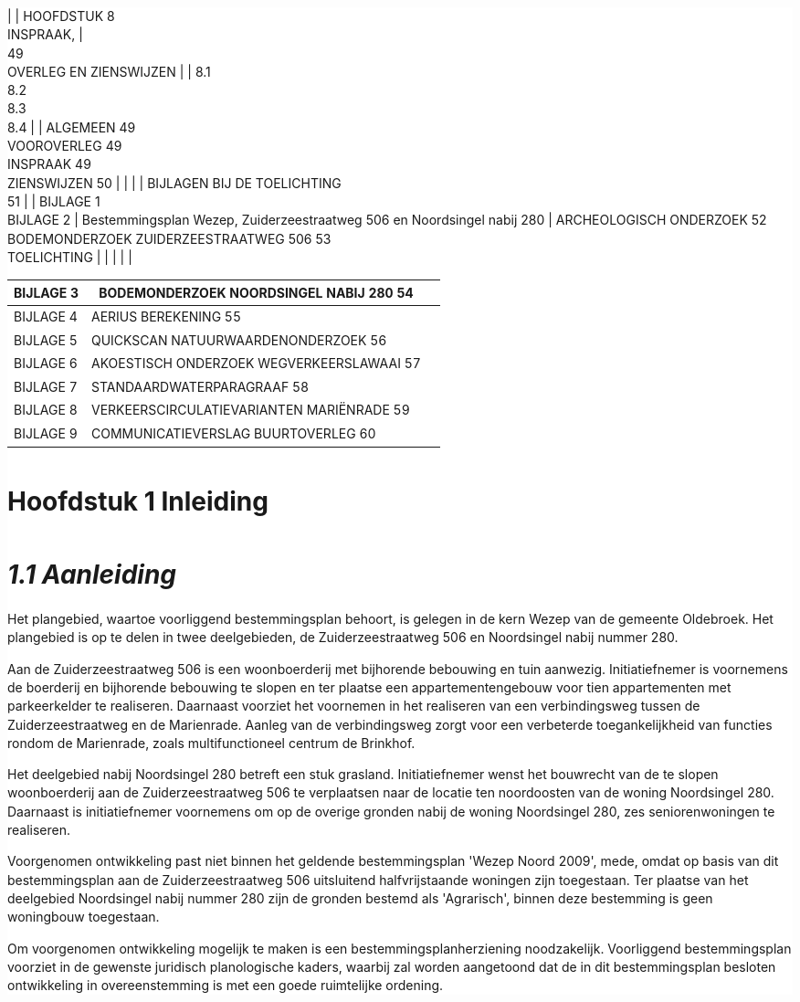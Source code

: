 |                                                                     | HOOFDSTUK 8<br>INSPRAAK,                                               | <br>49<br>OVERLEG EN ZIENSWIJZEN                                                                                                                                                                                               |
| 8.1<br>8.2<br>8.3<br>8.4                                            |                                                                        | ALGEMEEN 49<br>VOOROVERLEG 49<br>INSPRAAK  49<br>ZIENSWIJZEN  50                                                                                                                                                               |
|                                                                     |                                                                        | BIJLAGEN BIJ DE TOELICHTING<br>51                                                                                                                                                                                              |
| BIJLAGE 1<br>BIJLAGE 2                                              | Bestemmingsplan Wezep, Zuiderzeestraatweg 506 en Noordsingel nabij 280 | ARCHEOLOGISCH ONDERZOEK  52<br>BODEMONDERZOEK ZUIDERZEESTRAATWEG 506 53<br>TOELICHTING                                                                                                                                         |
|                                                                     |                                                                        |                                                                                                                                                                                                                                |

| BIJLAGE 3 | BODEMONDERZOEK NOORDSINGEL NABIJ 280 54    |  |
|-----------|--------------------------------------------|--|
| BIJLAGE 4 | AERIUS BEREKENING  55                      |  |
| BIJLAGE 5 | QUICKSCAN NATUURWAARDENONDERZOEK  56       |  |
| BIJLAGE 6 | AKOESTISCH ONDERZOEK WEGVERKEERSLAWAAI  57 |  |
| BIJLAGE 7 | STANDAARDWATERPARAGRAAF 58                 |  |
| BIJLAGE 8 | VERKEERSCIRCULATIEVARIANTEN MARIËNRADE  59 |  |
| BIJLAGE 9 | COMMUNICATIEVERSLAG BUURTOVERLEG  60       |  |

# <span id="page-3-0"></span>**Hoofdstuk 1 Inleiding**

# <span id="page-3-1"></span>*1.1 Aanleiding*

Het plangebied, waartoe voorliggend bestemmingsplan behoort, is gelegen in de kern Wezep van de gemeente Oldebroek. Het plangebied is op te delen in twee deelgebieden, de Zuiderzeestraatweg 506 en Noordsingel nabij nummer 280.

Aan de Zuiderzeestraatweg 506 is een woonboerderij met bijhorende bebouwing en tuin aanwezig. Initiatiefnemer is voornemens de boerderij en bijhorende bebouwing te slopen en ter plaatse een appartementengebouw voor tien appartementen met parkeerkelder te realiseren. Daarnaast voorziet het voornemen in het realiseren van een verbindingsweg tussen de Zuiderzeestraatweg en de Marienrade. Aanleg van de verbindingsweg zorgt voor een verbeterde toegankelijkheid van functies rondom de Marienrade, zoals multifunctioneel centrum de Brinkhof.

Het deelgebied nabij Noordsingel 280 betreft een stuk grasland. Initiatiefnemer wenst het bouwrecht van de te slopen woonboerderij aan de Zuiderzeestraatweg 506 te verplaatsen naar de locatie ten noordoosten van de woning Noordsingel 280. Daarnaast is initiatiefnemer voornemens om op de overige gronden nabij de woning Noordsingel 280, zes seniorenwoningen te realiseren.

Voorgenomen ontwikkeling past niet binnen het geldende bestemmingsplan 'Wezep Noord 2009', mede, omdat op basis van dit bestemmingsplan aan de Zuiderzeestraatweg 506 uitsluitend halfvrijstaande woningen zijn toegestaan. Ter plaatse van het deelgebied Noordsingel nabij nummer 280 zijn de gronden bestemd als 'Agrarisch', binnen deze bestemming is geen woningbouw toegestaan.

Om voorgenomen ontwikkeling mogelijk te maken is een bestemmingsplanherziening noodzakelijk. Voorliggend bestemmingsplan voorziet in de gewenste juridisch planologische kaders, waarbij zal worden aangetoond dat de in dit bestemmingsplan besloten ontwikkeling in overeenstemming is met een goede ruimtelijke ordening.
